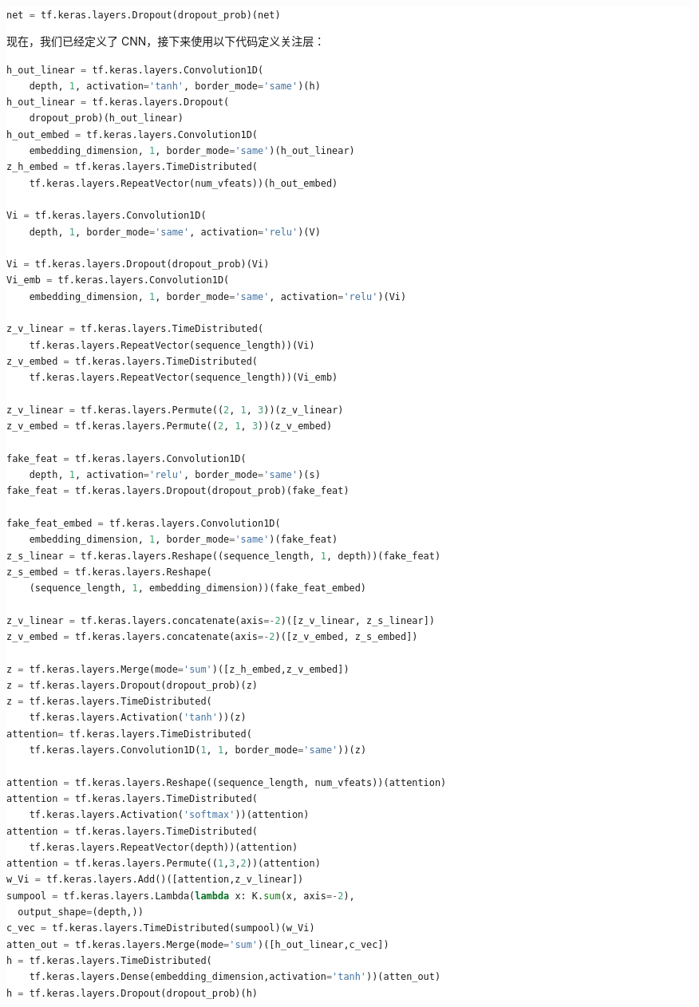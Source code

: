 ```py
net = tf.keras.layers.Dropout(dropout_prob)(net)
```

现在，我们已经定义了 CNN，接下来使用以下代码定义关注层：

```py
h_out_linear = tf.keras.layers.Convolution1D(
    depth, 1, activation='tanh', border_mode='same')(h)
h_out_linear = tf.keras.layers.Dropout(
    dropout_prob)(h_out_linear)
h_out_embed = tf.keras.layers.Convolution1D(
    embedding_dimension, 1, border_mode='same')(h_out_linear)
z_h_embed = tf.keras.layers.TimeDistributed(
    tf.keras.layers.RepeatVector(num_vfeats))(h_out_embed)

Vi = tf.keras.layers.Convolution1D(
    depth, 1, border_mode='same', activation='relu')(V)

Vi = tf.keras.layers.Dropout(dropout_prob)(Vi)
Vi_emb = tf.keras.layers.Convolution1D(
    embedding_dimension, 1, border_mode='same', activation='relu')(Vi)

z_v_linear = tf.keras.layers.TimeDistributed(
    tf.keras.layers.RepeatVector(sequence_length))(Vi)
z_v_embed = tf.keras.layers.TimeDistributed(
    tf.keras.layers.RepeatVector(sequence_length))(Vi_emb)

z_v_linear = tf.keras.layers.Permute((2, 1, 3))(z_v_linear)
z_v_embed = tf.keras.layers.Permute((2, 1, 3))(z_v_embed)

fake_feat = tf.keras.layers.Convolution1D(
    depth, 1, activation='relu', border_mode='same')(s)
fake_feat = tf.keras.layers.Dropout(dropout_prob)(fake_feat)

fake_feat_embed = tf.keras.layers.Convolution1D(
    embedding_dimension, 1, border_mode='same')(fake_feat)
z_s_linear = tf.keras.layers.Reshape((sequence_length, 1, depth))(fake_feat)
z_s_embed = tf.keras.layers.Reshape(
    (sequence_length, 1, embedding_dimension))(fake_feat_embed)

z_v_linear = tf.keras.layers.concatenate(axis=-2)([z_v_linear, z_s_linear])
z_v_embed = tf.keras.layers.concatenate(axis=-2)([z_v_embed, z_s_embed])

z = tf.keras.layers.Merge(mode='sum')([z_h_embed,z_v_embed])
z = tf.keras.layers.Dropout(dropout_prob)(z)
z = tf.keras.layers.TimeDistributed(
    tf.keras.layers.Activation('tanh'))(z)
attention= tf.keras.layers.TimeDistributed(
    tf.keras.layers.Convolution1D(1, 1, border_mode='same'))(z)

attention = tf.keras.layers.Reshape((sequence_length, num_vfeats))(attention)
attention = tf.keras.layers.TimeDistributed(
    tf.keras.layers.Activation('softmax'))(attention)
attention = tf.keras.layers.TimeDistributed(
    tf.keras.layers.RepeatVector(depth))(attention)
attention = tf.keras.layers.Permute((1,3,2))(attention)
w_Vi = tf.keras.layers.Add()([attention,z_v_linear])
sumpool = tf.keras.layers.Lambda(lambda x: K.sum(x, axis=-2),
  output_shape=(depth,))
c_vec = tf.keras.layers.TimeDistributed(sumpool)(w_Vi)
atten_out = tf.keras.layers.Merge(mode='sum')([h_out_linear,c_vec])
h = tf.keras.layers.TimeDistributed(
    tf.keras.layers.Dense(embedding_dimension,activation='tanh'))(atten_out)
h = tf.keras.layers.Dropout(dropout_prob)(h)
```